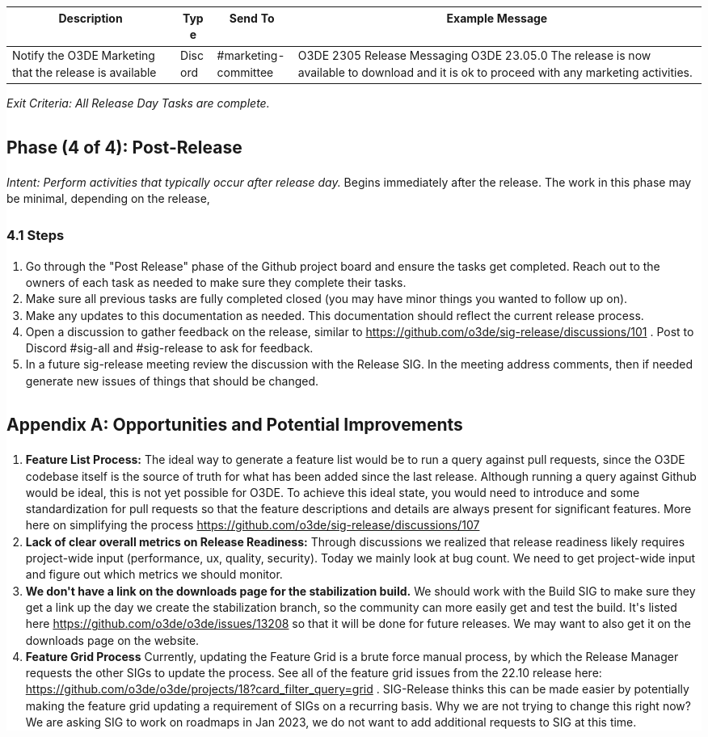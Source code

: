 Description|Type|Send To|Example Message
--|--|--|--
Notify the O3DE Marketing that the release is available|Discord|#marketing-committee|O3DE 2305 Release Messaging O3DE 23.05.0 The release is now available to download and it is ok to proceed with any marketing activities.

*Exit Criteria: All Release Day Tasks are complete.*

## Phase (4 of 4): Post-Release
*Intent: Perform activities that typically occur after release day.* 
Begins immediately after the release. The work in this phase may be minimal, depending on the release,

### 4.1 Steps
1. Go through the "Post Release" phase of the Github project board and ensure the tasks get completed. Reach out to the owners of each task as needed to make sure they complete their tasks.
2. Make sure all previous tasks are fully completed closed (you may have minor things you wanted to follow up on).
3. Make any updates to this documentation as needed. This documentation should reflect the current release process.
4. Open a discussion to gather feedback on the release, similar to https://github.com/o3de/sig-release/discussions/101  . Post to Discord #sig-all and #sig-release to ask for feedback. 
5. In a future sig-release meeting review the discussion with the Release SIG. In the meeting address comments,  then if needed generate new issues of things that should be changed.


## Appendix A: Opportunities and Potential Improvements
1. **Feature List Process:** The ideal way to generate a feature list would be to run a query against pull requests, since the O3DE codebase itself is the source of truth for what has been added since the last release. Although running a query against Github would be ideal, this is not yet possible for O3DE. To achieve this ideal state, you would need to introduce and some standardization for pull requests so that the feature descriptions and details are always present for significant features. More here on simplifying the process https://github.com/o3de/sig-release/discussions/107
2. **Lack of clear overall metrics on Release Readiness:** Through discussions we realized that release readiness likely requires project-wide input (performance, ux, quality, security). Today we mainly look at bug count. We need to get project-wide input and figure out which metrics we should monitor.
3. **We don't have a link on the downloads page for the stabilization build.** We should work with the Build SIG to make sure they get a link up the day we create the stabilization branch, so the community can more easily get and test the build. It's listed here https://github.com/o3de/o3de/issues/13208 so that it will be done for future releases. We may want to also get it on the downloads page on the website.
4. **Feature Grid Process** Currently, updating the Feature Grid is a brute force manual process, by which the Release Manager requests the other SIGs to update the process. See all of the feature grid issues from the 22.10 release here:  https://github.com/o3de/o3de/projects/18?card_filter_query=grid  . SIG-Release  thinks this can be made easier by potentially making the feature grid updating a requirement of SIGs on a recurring basis. 
Why we are not trying to change this right now? We are asking SIG to work on roadmaps in Jan 2023, we do not want to add additional requests to SIG at this time.
